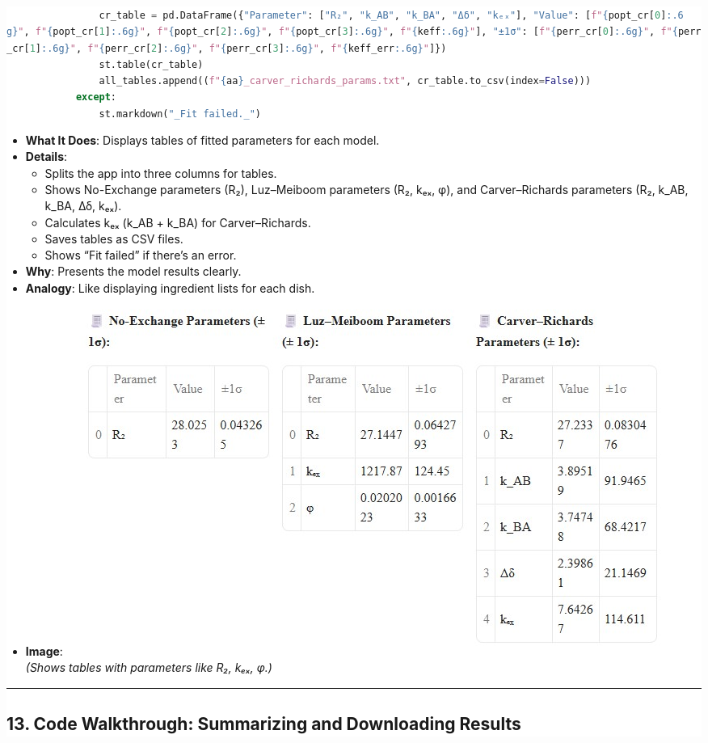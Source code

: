 ```python
                cr_table = pd.DataFrame({"Parameter": ["R₂", "k_AB", "k_BA", "Δδ", "kₑₓ"], "Value": [f"{popt_cr[0]:.6g}", f"{popt_cr[1]:.6g}", f"{popt_cr[2]:.6g}", f"{popt_cr[3]:.6g}", f"{keff:.6g}"], "±1σ": [f"{perr_cr[0]:.6g}", f"{perr_cr[1]:.6g}", f"{perr_cr[2]:.6g}", f"{perr_cr[3]:.6g}", f"{keff_err:.6g}"]})
                st.table(cr_table)
                all_tables.append((f"{aa}_carver_richards_params.txt", cr_table.to_csv(index=False)))
            except:
                st.markdown("_Fit failed._")
```

- **What It Does**: Displays tables of fitted parameters for each model.
- **Details**:
  - Splits the app into three columns for tables.
  - Shows No-Exchange parameters (R₂), Luz–Meiboom parameters (R₂, kₑₓ, φ), and Carver–Richards parameters (R₂, k_AB, k_BA, Δδ, kₑₓ).
  - Calculates kₑₓ (k_AB + k_BA) for Carver–Richards.
  - Saves tables as CSV files.
  - Shows “Fit failed” if there’s an error.
- **Why**: Presents the model results clearly.
- **Analogy**: Like displaying ingredient lists for each dish.
- **Image**: ![Sample Fit Parameters](images/sample_fit_parameters.jpg) _(Shows tables with parameters like R₂, kₑₓ, φ.)_

---

## 13. Code Walkthrough: Summarizing and Downloading Results
